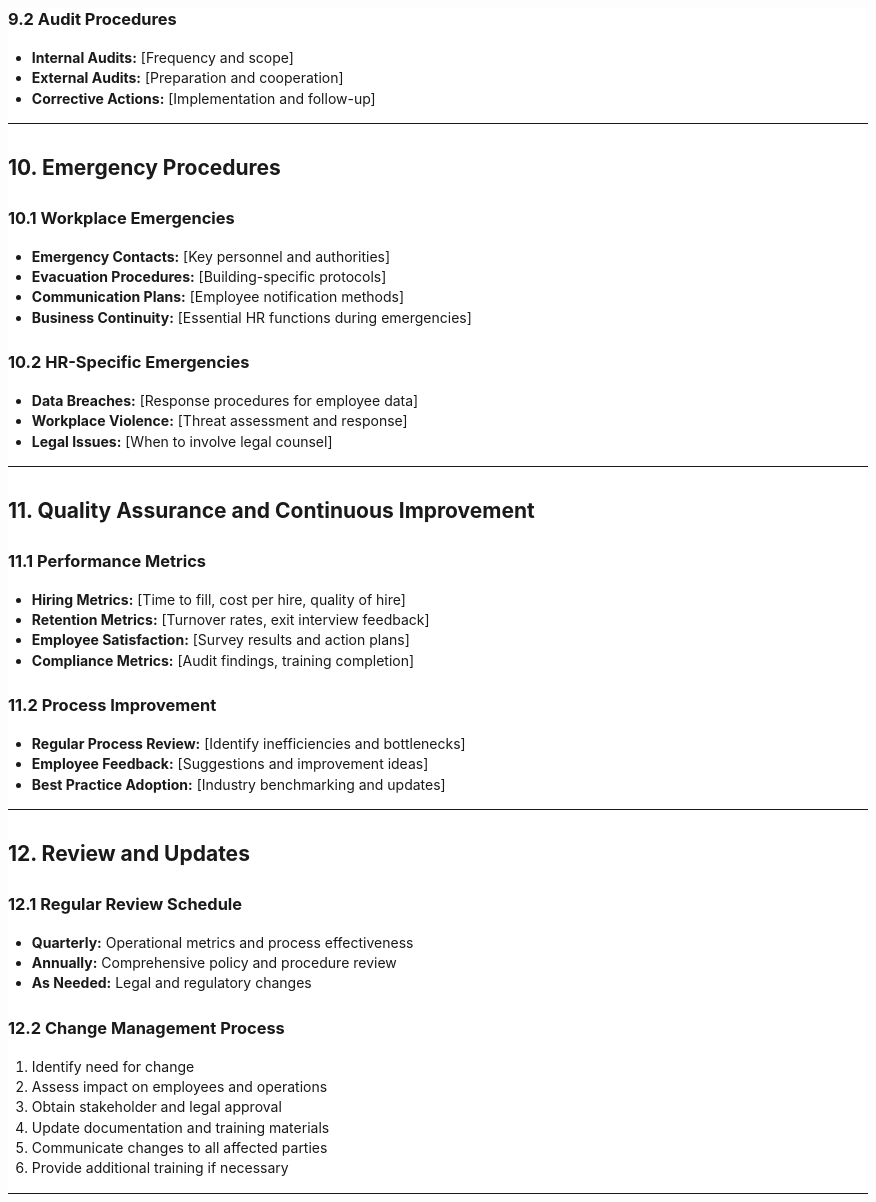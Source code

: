 ### 9.2 Audit Procedures
- **Internal Audits:** [Frequency and scope]
- **External Audits:** [Preparation and cooperation]
- **Corrective Actions:** [Implementation and follow-up]

---

## 10. Emergency Procedures

### 10.1 Workplace Emergencies
- **Emergency Contacts:** [Key personnel and authorities]
- **Evacuation Procedures:** [Building-specific protocols]
- **Communication Plans:** [Employee notification methods]
- **Business Continuity:** [Essential HR functions during emergencies]

### 10.2 HR-Specific Emergencies
- **Data Breaches:** [Response procedures for employee data]
- **Workplace Violence:** [Threat assessment and response]
- **Legal Issues:** [When to involve legal counsel]

---

## 11. Quality Assurance and Continuous Improvement

### 11.1 Performance Metrics
- **Hiring Metrics:** [Time to fill, cost per hire, quality of hire]
- **Retention Metrics:** [Turnover rates, exit interview feedback]
- **Employee Satisfaction:** [Survey results and action plans]
- **Compliance Metrics:** [Audit findings, training completion]

### 11.2 Process Improvement
- **Regular Process Review:** [Identify inefficiencies and bottlenecks]
- **Employee Feedback:** [Suggestions and improvement ideas]
- **Best Practice Adoption:** [Industry benchmarking and updates]

---

## 12. Review and Updates

### 12.1 Regular Review Schedule
- **Quarterly:** Operational metrics and process effectiveness
- **Annually:** Comprehensive policy and procedure review
- **As Needed:** Legal and regulatory changes

### 12.2 Change Management Process
1. Identify need for change
2. Assess impact on employees and operations
3. Obtain stakeholder and legal approval
4. Update documentation and training materials
5. Communicate changes to all affected parties
6. Provide additional training if necessary

---
